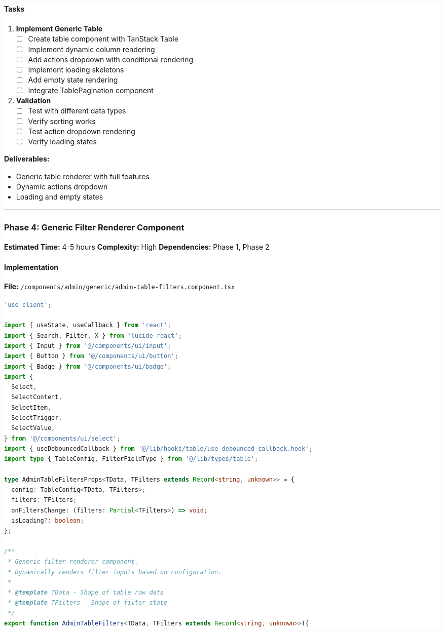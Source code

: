 #### Tasks

1. **Implement Generic Table**
   - [ ] Create table component with TanStack Table
   - [ ] Implement dynamic column rendering
   - [ ] Add actions dropdown with conditional rendering
   - [ ] Implement loading skeletons
   - [ ] Add empty state rendering
   - [ ] Integrate TablePagination component

2. **Validation**
   - [ ] Test with different data types
   - [ ] Verify sorting works
   - [ ] Test action dropdown rendering
   - [ ] Verify loading states

**Deliverables:**

- Generic table renderer with full features
- Dynamic actions dropdown
- Loading and empty states

---

### Phase 4: Generic Filter Renderer Component

**Estimated Time:** 4-5 hours
**Complexity:** High
**Dependencies:** Phase 1, Phase 2

#### Implementation

**File:** `/components/admin/generic/admin-table-filters.component.tsx`

```typescript
'use client';

import { useState, useCallback } from 'react';
import { Search, Filter, X } from 'lucide-react';
import { Input } from '@/components/ui/input';
import { Button } from '@/components/ui/button';
import { Badge } from '@/components/ui/badge';
import {
  Select,
  SelectContent,
  SelectItem,
  SelectTrigger,
  SelectValue,
} from '@/components/ui/select';
import { useDebouncedCallback } from '@/lib/hooks/table/use-debounced-callback.hook';
import type { TableConfig, FilterFieldType } from '@/lib/types/table';

type AdminTableFiltersProps<TData, TFilters extends Record<string, unknown>> = {
  config: TableConfig<TData, TFilters>;
  filters: TFilters;
  onFiltersChange: (filters: Partial<TFilters>) => void;
  isLoading?: boolean;
};

/**
 * Generic filter renderer component.
 * Dynamically renders filter inputs based on configuration.
 *
 * @template TData - Shape of table row data
 * @template TFilters - Shape of filter state
 */
export function AdminTableFilters<TData, TFilters extends Record<string, unknown>>({
```